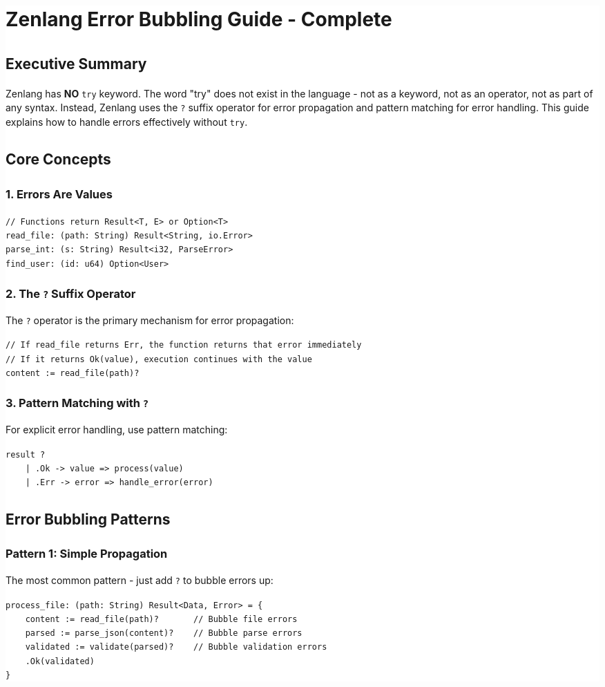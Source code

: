# Zenlang Error Bubbling Guide - Complete

## Executive Summary

Zenlang has **NO** `try` keyword. The word "try" does not exist in the language - not as a keyword, not as an operator, not as part of any syntax. Instead, Zenlang uses the `?` suffix operator for error propagation and pattern matching for error handling. This guide explains how to handle errors effectively without `try`.

## Core Concepts

### 1. Errors Are Values
```zen
// Functions return Result<T, E> or Option<T>
read_file: (path: String) Result<String, io.Error>
parse_int: (s: String) Result<i32, ParseError>
find_user: (id: u64) Option<User>
```

### 2. The `?` Suffix Operator

The `?` operator is the primary mechanism for error propagation:

```zen
// If read_file returns Err, the function returns that error immediately
// If it returns Ok(value), execution continues with the value
content := read_file(path)?
```

### 3. Pattern Matching with `?`

For explicit error handling, use pattern matching:

```zen
result ?
    | .Ok -> value => process(value)
    | .Err -> error => handle_error(error)
```

## Error Bubbling Patterns

### Pattern 1: Simple Propagation

The most common pattern - just add `?` to bubble errors up:

```zen
process_file: (path: String) Result<Data, Error> = {
    content := read_file(path)?       // Bubble file errors
    parsed := parse_json(content)?    // Bubble parse errors
    validated := validate(parsed)?    // Bubble validation errors
    .Ok(validated)
}
```
